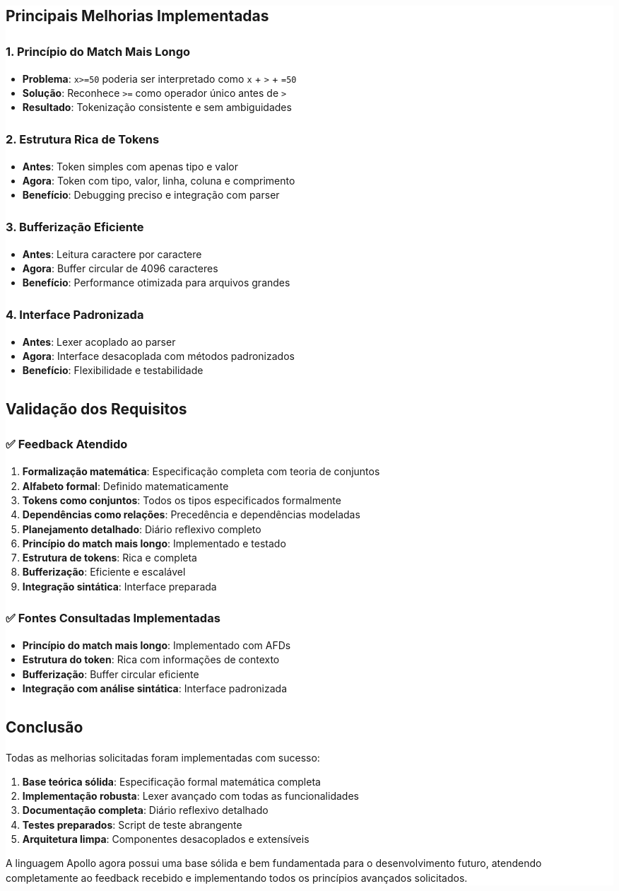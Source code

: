 ## Principais Melhorias Implementadas

### 1. Princípio do Match Mais Longo
- **Problema**: `x>=50` poderia ser interpretado como `x` + `>` + `=50`
- **Solução**: Reconhece `>=` como operador único antes de `>`
- **Resultado**: Tokenização consistente e sem ambiguidades

### 2. Estrutura Rica de Tokens
- **Antes**: Token simples com apenas tipo e valor
- **Agora**: Token com tipo, valor, linha, coluna e comprimento
- **Benefício**: Debugging preciso e integração com parser

### 3. Bufferização Eficiente
- **Antes**: Leitura caractere por caractere
- **Agora**: Buffer circular de 4096 caracteres
- **Benefício**: Performance otimizada para arquivos grandes

### 4. Interface Padronizada
- **Antes**: Lexer acoplado ao parser
- **Agora**: Interface desacoplada com métodos padronizados
- **Benefício**: Flexibilidade e testabilidade

## Validação dos Requisitos

### ✅ Feedback Atendido
1. **Formalização matemática**: Especificação completa com teoria de conjuntos
2. **Alfabeto formal**: Definido matematicamente
3. **Tokens como conjuntos**: Todos os tipos especificados formalmente
4. **Dependências como relações**: Precedência e dependências modeladas
5. **Planejamento detalhado**: Diário reflexivo completo
6. **Princípio do match mais longo**: Implementado e testado
7. **Estrutura de tokens**: Rica e completa
8. **Bufferização**: Eficiente e escalável
9. **Integração sintática**: Interface preparada

### ✅ Fontes Consultadas Implementadas
- **Princípio do match mais longo**: Implementado com AFDs
- **Estrutura do token**: Rica com informações de contexto
- **Bufferização**: Buffer circular eficiente
- **Integração com análise sintática**: Interface padronizada

## Conclusão

Todas as melhorias solicitadas foram implementadas com sucesso:

1. **Base teórica sólida**: Especificação formal matemática completa
2. **Implementação robusta**: Lexer avançado com todas as funcionalidades
3. **Documentação completa**: Diário reflexivo detalhado
4. **Testes preparados**: Script de teste abrangente
5. **Arquitetura limpa**: Componentes desacoplados e extensíveis

A linguagem Apollo agora possui uma base sólida e bem fundamentada para o desenvolvimento futuro, atendendo completamente ao feedback recebido e implementando todos os princípios avançados solicitados.

